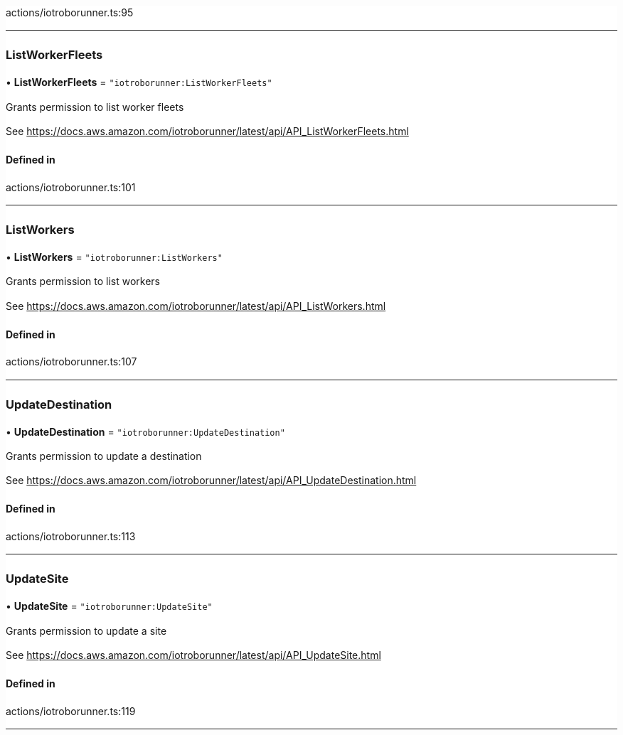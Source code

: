 actions/iotroborunner.ts:95

___

### ListWorkerFleets

• **ListWorkerFleets** = ``"iotroborunner:ListWorkerFleets"``

Grants permission to list worker fleets

See https://docs.aws.amazon.com/iotroborunner/latest/api/API_ListWorkerFleets.html

#### Defined in

actions/iotroborunner.ts:101

___

### ListWorkers

• **ListWorkers** = ``"iotroborunner:ListWorkers"``

Grants permission to list workers

See https://docs.aws.amazon.com/iotroborunner/latest/api/API_ListWorkers.html

#### Defined in

actions/iotroborunner.ts:107

___

### UpdateDestination

• **UpdateDestination** = ``"iotroborunner:UpdateDestination"``

Grants permission to update a destination

See https://docs.aws.amazon.com/iotroborunner/latest/api/API_UpdateDestination.html

#### Defined in

actions/iotroborunner.ts:113

___

### UpdateSite

• **UpdateSite** = ``"iotroborunner:UpdateSite"``

Grants permission to update a site

See https://docs.aws.amazon.com/iotroborunner/latest/api/API_UpdateSite.html

#### Defined in

actions/iotroborunner.ts:119

___
